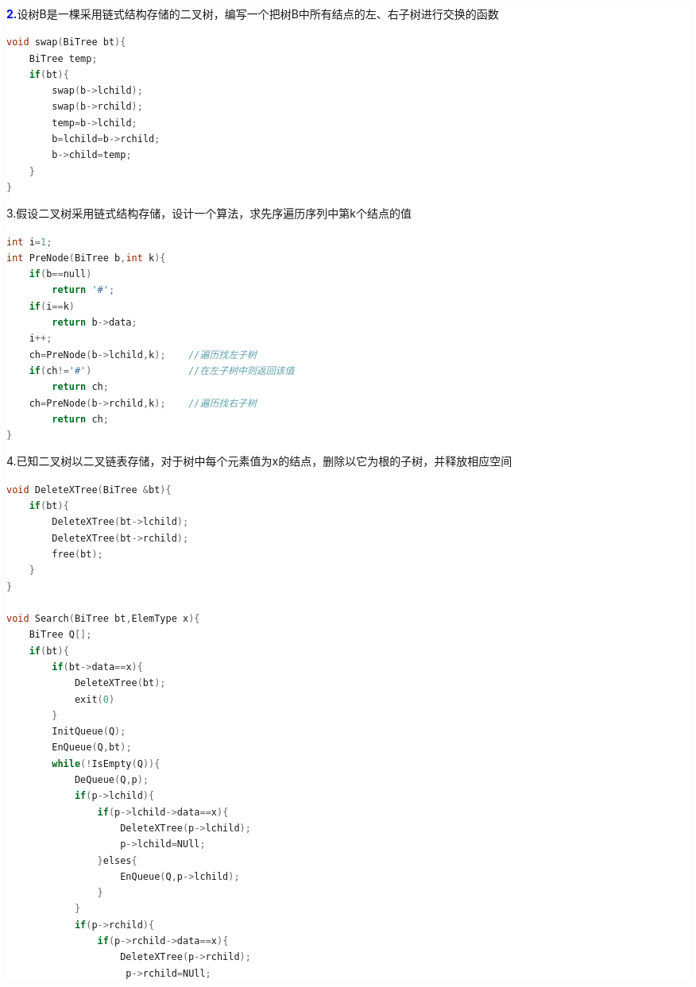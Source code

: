 <font color='blue'>**2.**</font>设树B是一棵采用链式结构存储的二叉树，编写一个把树B中所有结点的左、右子树进行交换的函数

```c
void swap(BiTree bt){
	BiTree temp;
	if(bt){
		swap(b->lchild);
		swap(b->rchild);
		temp=b->lchild;
		b=lchild=b->rchild;
		b->child=temp;
	}
}
```

3.假设二叉树采用链式结构存储，设计一个算法，求先序遍历序列中第k个结点的值

```c
int i=1;
int PreNode(BiTree b,int k){
    if(b==null)
        return '#';
    if(i==k)
        return b->data;
    i++;
    ch=PreNode(b->lchild,k);	//遍历找左子树
    if(ch!='#')					//在左子树中则返回该值
        return ch;
    ch=PreNode(b->rchild,k);	//遍历找右子树
    	return ch;
}
```

4.已知二叉树以二叉链表存储，对于树中每个元素值为x的结点，删除以它为根的子树，并释放相应空间

```c
void DeleteXTree(BiTree &bt){
	if(bt){
		DeleteXTree(bt->lchild);
        DeleteXTree(bt->rchild);
        free(bt);
	}
}

void Search(BiTree bt,ElemType x){
    BiTree Q[];
    if(bt){
        if(bt->data==x){
            DeleteXTree(bt);
            exit(0)
        }
        InitQueue(Q);
        EnQueue(Q,bt);
        while(!IsEmpty(Q)){
            DeQueue(Q,p);
            if(p->lchild){
                if(p->lchild->data==x){
                    DeleteXTree(p->lchild);
                    p->lchild=NUll;
                }elses{
                    EnQueue(Q,p->lchild);
                }
            }
            if(p->rchild){
                if(p->rchild->data==x){
                    DeleteXTree(p->rchild);
                     p->rchild=NUll;
```